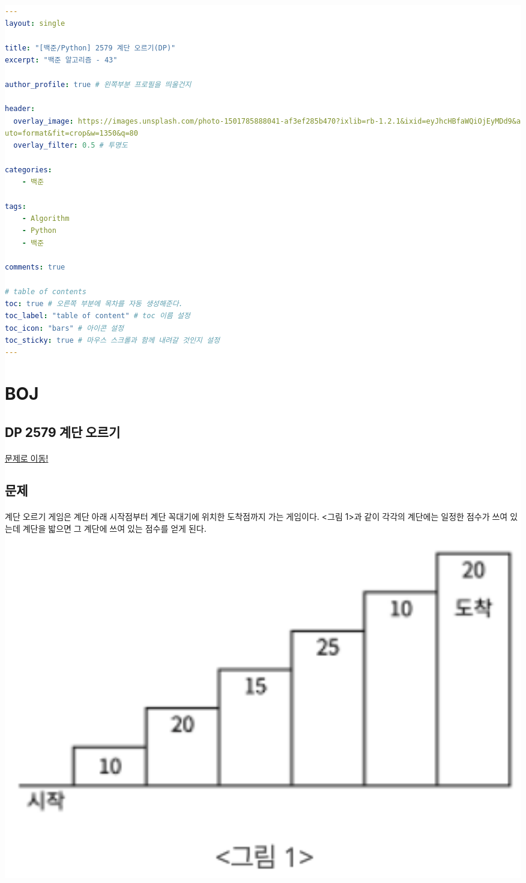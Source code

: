 ```yaml
---
layout: single

title: "[백준/Python] 2579 계단 오르기(DP)"
excerpt: "백준 알고리즘 - 43"

author_profile: true # 왼쪽부분 프로필을 띄울건지

header:
  overlay_image: https://images.unsplash.com/photo-1501785888041-af3ef285b470?ixlib=rb-1.2.1&ixid=eyJhcHBfaWQiOjEyMDd9&auto=format&fit=crop&w=1350&q=80
  overlay_filter: 0.5 # 투명도

categories:
    - 백준

tags: 
    - Algorithm
    - Python
    - 백준

comments: true

# table of contents
toc: true # 오른쪽 부분에 목차를 자동 생성해준다.
toc_label: "table of content" # toc 이름 설정
toc_icon: "bars" # 아이콘 설정
toc_sticky: true # 마우스 스크롤과 함께 내려갈 것인지 설정
---
```

# BOJ

## DP 2579 계단 오르기 

[문제로 이동!](https://www.acmicpc.net/problem/2579)

## 문제

계단 오르기 게임은 계단 아래 시작점부터 계단 꼭대기에 위치한 도착점까지 가는 게임이다. <그림 1>과 같이 각각의 계단에는 일정한 점수가 쓰여 있는데 계단을 밟으면 그 계단에 쓰여 있는 점수를 얻게 된다.

<img src="../../assets/img/boj/43/img.png" width="100%" height="100%">
